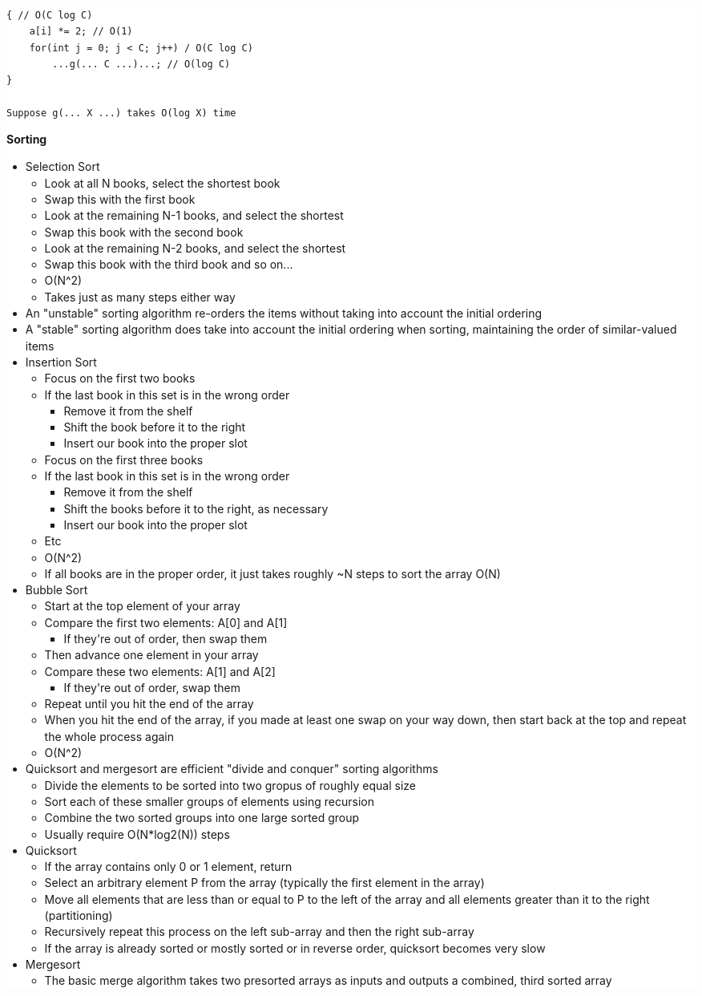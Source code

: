 ```git
{ // O(C log C)
    a[i] *= 2; // O(1)
    for(int j = 0; j < C; j++) / O(C log C)
        ...g(... C ...)...; // O(log C)
}

Suppose g(... X ...) takes O(log X) time
```

**Sorting**
- Selection Sort
    - Look at all N books, select the shortest book
    - Swap this with the first book
    - Look at the remaining N-1 books, and select the shortest
    - Swap this book with the second book
    - Look at the remaining N-2 books, and select the shortest
    - Swap this book with the third book and so on...
    - O(N^2)
    - Takes just as many steps either way
- An "unstable" sorting algorithm re-orders the items without taking into account the initial ordering
- A "stable" sorting algorithm does take into account the initial ordering when sorting, maintaining the order of similar-valued items
- Insertion Sort
    - Focus on the first two books
    - If the last book in this set is in the wrong order
        - Remove it from the shelf
        - Shift the book before it to the right
        - Insert our book into the proper slot
    - Focus on the first three books
    - If the last book in this set is in the wrong order
        - Remove it from the shelf
        - Shift the books before it to the right, as necessary
        - Insert our book into the proper slot
    - Etc
    - O(N^2)
    - If all books are in the proper order, it just takes roughly ~N steps to sort the array O(N)
- Bubble Sort
    - Start at the top element of your array
    - Compare the first two elements: A[0] and A[1]
        - If they're out of order, then swap them
    - Then advance one element in your array
    - Compare these two elements: A[1] and A[2]
        - If they're out of order, swap them
    - Repeat until you hit the end of the array
    - When you hit the end of the array, if you made at least one swap on your way down, then start back at the top and repeat the whole process again
    - O(N^2)
- Quicksort and mergesort are efficient "divide and conquer" sorting algorithms
    - Divide the elements to be sorted into two gropus of roughly equal size
    - Sort each of these smaller groups of elements using recursion
    - Combine the two sorted groups into one large sorted group
    - Usually require O(N*log2(N)) steps
- Quicksort
    - If the array contains only 0 or 1 element, return
    - Select an arbitrary element P from the array (typically the first element in the array)
    - Move all elements that are less than or equal to P to the left of the array and all elements greater than it to the right (partitioning)
    - Recursively repeat this process on the left sub-array and then the right sub-array
    - If the array is already sorted or mostly sorted or in reverse order, quicksort becomes very slow
- Mergesort
    - The basic merge algorithm takes two presorted arrays as inputs and outputs a combined, third sorted array